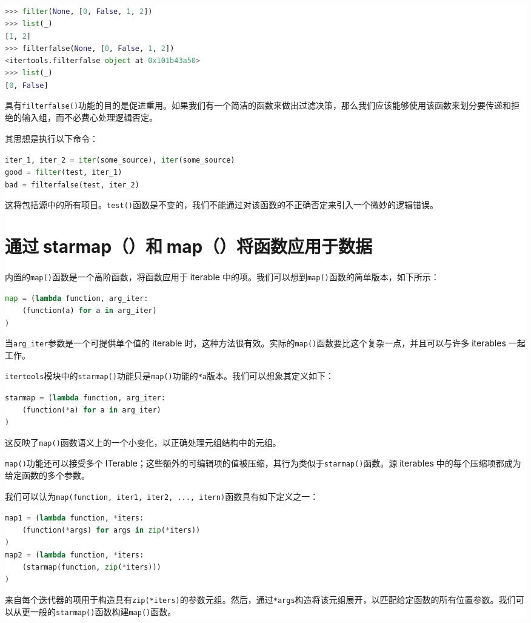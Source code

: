 ```py
>>> filter(None, [0, False, 1, 2])
>>> list(_)
[1, 2] 
>>> filterfalse(None, [0, False, 1, 2])
<itertools.filterfalse object at 0x101b43a50>
>>> list(_)
[0, False]  
```

具有`filterfalse()`功能的目的是促进重用。如果我们有一个简洁的函数来做出过滤决策，那么我们应该能够使用该函数来划分要传递和拒绝的输入组，而不必费心处理逻辑否定。

其思想是执行以下命令：

```py
iter_1, iter_2 = iter(some_source), iter(some_source)
good = filter(test, iter_1)
bad = filterfalse(test, iter_2)  
```

这将包括源中的所有项目。`test()`函数是不变的，我们不能通过对该函数的不正确否定来引入一个微妙的逻辑错误。

# 通过 starmap（）和 map（）将函数应用于数据

内置的`map()`函数是一个高阶函数，将函数应用于 iterable 中的项。我们可以想到`map()`函数的简单版本，如下所示：

```py
map = (lambda function, arg_iter: 
    (function(a) for a in arg_iter)
)
```

当`arg_iter`参数是一个可提供单个值的 iterable 时，这种方法很有效。实际的`map()`函数要比这个复杂一点，并且可以与许多 iterables 一起工作。

`itertools`模块中的`starmap()`功能只是`map()`功能的`*a`版本。我们可以想象其定义如下：

```py
starmap = (lambda function, arg_iter: 
    (function(*a) for a in arg_iter)
)
```

这反映了`map()`函数语义上的一个小变化，以正确处理元组结构中的元组。

`map()`功能还可以接受多个 ITerable；这些额外的可编辑项的值被压缩，其行为类似于`starmap()`函数。源 iterables 中的每个压缩项都成为给定函数的多个参数。

我们可以认为`map(function, iter1, iter2, ..., itern)`函数具有如下定义之一：

```py
map1 = (lambda function, *iters: 
    (function(*args) for args in zip(*iters))
)
map2 = (lambda function, *iters: 
    (starmap(function, zip(*iters)))
)
```

来自每个迭代器的项用于构造具有`zip(*iters)`的参数元组。然后，通过`*args`构造将该元组展开，以匹配给定函数的所有位置参数。我们可以从更一般的`starmap()`函数构建`map()`函数。
